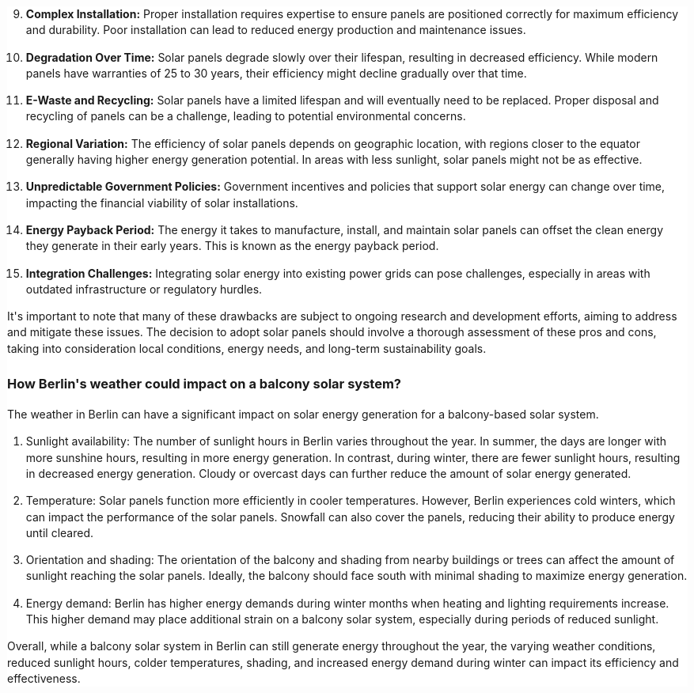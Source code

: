 9. **Complex Installation:** Proper installation requires expertise to ensure panels are positioned correctly for maximum efficiency and durability. Poor installation can lead to reduced energy production and maintenance issues.

10. **Degradation Over Time:** Solar panels degrade slowly over their lifespan, resulting in decreased efficiency. While modern panels have warranties of 25 to 30 years, their efficiency might decline gradually over that time.

11. **E-Waste and Recycling:** Solar panels have a limited lifespan and will eventually need to be replaced. Proper disposal and recycling of panels can be a challenge, leading to potential environmental concerns.

12. **Regional Variation:** The efficiency of solar panels depends on geographic location, with regions closer to the equator generally having higher energy generation potential. In areas with less sunlight, solar panels might not be as effective.

13. **Unpredictable Government Policies:** Government incentives and policies that support solar energy can change over time, impacting the financial viability of solar installations.

14. **Energy Payback Period:** The energy it takes to manufacture, install, and maintain solar panels can offset the clean energy they generate in their early years. This is known as the energy payback period.

15. **Integration Challenges:** Integrating solar energy into existing power grids can pose challenges, especially in areas with outdated infrastructure or regulatory hurdles.

It's important to note that many of these drawbacks are subject to ongoing research and development efforts, aiming to address and mitigate these issues. The decision to adopt solar panels should involve a thorough assessment of these pros and cons, taking into consideration local conditions, energy needs, and long-term sustainability goals.

### How Berlin's weather could impact on a balcony solar system?

The weather in Berlin can have a significant impact on solar energy generation for a balcony-based solar system. 

1. Sunlight availability: The number of sunlight hours in Berlin varies throughout the year. In summer, the days are longer with more sunshine hours, resulting in more energy generation. In contrast, during winter, there are fewer sunlight hours, resulting in decreased energy generation. Cloudy or overcast days can further reduce the amount of solar energy generated.

2. Temperature: Solar panels function more efficiently in cooler temperatures. However, Berlin experiences cold winters, which can impact the performance of the solar panels. Snowfall can also cover the panels, reducing their ability to produce energy until cleared.

3. Orientation and shading: The orientation of the balcony and shading from nearby buildings or trees can affect the amount of sunlight reaching the solar panels. Ideally, the balcony should face south with minimal shading to maximize energy generation.

4. Energy demand: Berlin has higher energy demands during winter months when heating and lighting requirements increase. This higher demand may place additional strain on a balcony solar system, especially during periods of reduced sunlight.

Overall, while a balcony solar system in Berlin can still generate energy throughout the year, the varying weather conditions, reduced sunlight hours, colder temperatures, shading, and increased energy demand during winter can impact its efficiency and effectiveness. 
